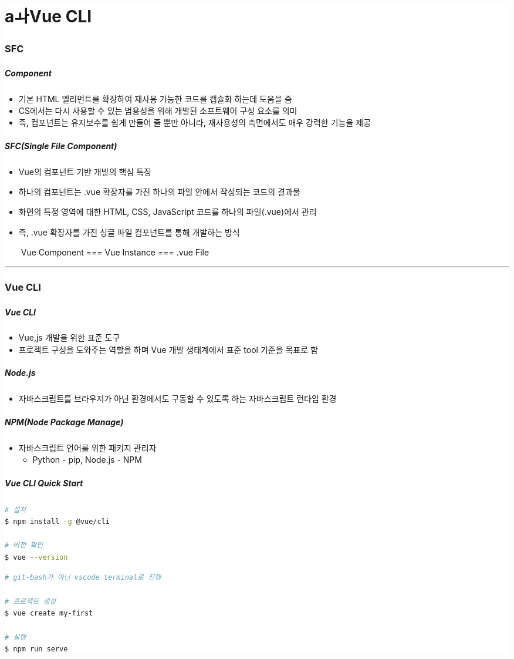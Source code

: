 # aㅘVue CLI

### SFC

##### Component

* 기본 HTML 엘리먼트를 확장하여 재사용 가능한 코드를 캡슐화 하는데 도움을 줌
* CS에서는 다시 사용할 수 있는 범용성을 위해 개발된 소프트웨어 구성 요소를 의미
* 즉, 컴포넌트는 유지보수를 쉽게 만들어 줄 뿐만 아니라, 재사용성의 측면에서도 매우 강력한 기능을 제공

##### SFC(Single File Component)

* Vue의 컴포넌트 기반 개발의 핵심 특징

* 하나의 컴포넌트는 .vue 확장자를 가진 하나의 파일 안에서 작성되는 코드의 결과물

* 화면의 특정 영역에 대한 HTML, CSS, JavaScript 코드를 하나의 파일(.vue)에서 관리

* 즉, .vue 확장자를 가진 싱글 파일 컴포넌트를 통해 개발하는 방식

  ​	Vue Component === Vue Instance === .vue File

---

### Vue CLI

##### Vue CLI

* Vue,js 개발을 위한 표준 도구
* 프로젝트 구성을 도와주는 역할을 하며 Vue 개발 생태계에서 표준 tool 기준을 목표로 함

##### Node.js

* 자바스크립트를 브라우저가 아닌 환경에서도 구동할 수 있도록 하는 자바스크립트 런타임 환경

##### NPM(Node Package Manage)

* 자바스크립트 언어를 위한 패키지 관리자
  * Python - pip, Node.js - NPM



##### Vue CLI Quick Start

```bash
# 설치
$ npm install -g @vue/cli

# 버전 확인
$ vue --version
```

```bash
# git-bash가 아닌 vscode terminal로 진행

# 프로젝트 생성
$ vue create my-first

# 실행
$ npm run serve
```
